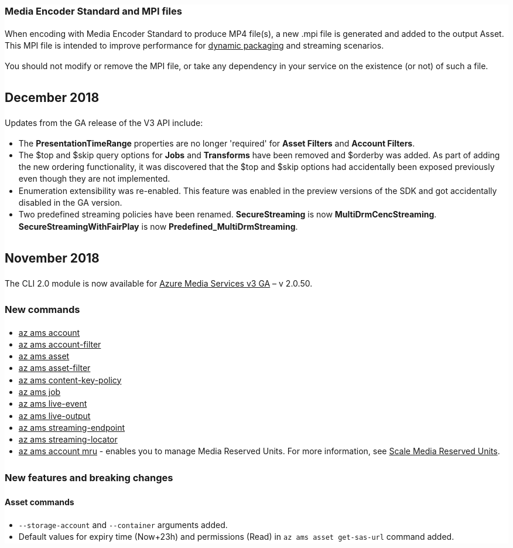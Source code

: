 ### Media Encoder Standard and MPI files 

When encoding with Media Encoder Standard to produce MP4 file(s), a new .mpi file is generated and added to the output Asset. This MPI file is intended to improve performance for [dynamic packaging](dynamic-packaging-overview.md) and streaming scenarios.

You should not modify or remove the MPI file, or take any dependency in your service on the existence (or not) of such a file.

## December 2018

Updates from the GA release of the V3 API include:
       
* The **PresentationTimeRange** properties are no longer 'required' for **Asset Filters** and **Account Filters**. 
* The $top and $skip query options for **Jobs** and **Transforms** have been removed and $orderby was added. As part of adding the new ordering functionality, it was discovered that the $top and $skip options had accidentally been exposed previously even though they are not implemented.
* Enumeration extensibility was re-enabled. This feature was enabled in the preview versions of the SDK and got accidentally disabled in the GA version.
* Two predefined streaming policies have been renamed. **SecureStreaming** is now **MultiDrmCencStreaming**. **SecureStreamingWithFairPlay** is now **Predefined_MultiDrmStreaming**.

## November 2018

The CLI 2.0 module is now available for [Azure Media Services v3 GA](/cli/azure/ams?view=azure-cli-latest&preserve-view=true) – v 2.0.50.

### New commands

- [az ams account](/cli/azure/ams/account?view=azure-cli-latest&preserve-view=true)
- [az ams account-filter](/cli/azure/ams/account-filter?view=azure-cli-latest&preserve-view=true)
- [az ams asset](/cli/azure/ams/asset?view=azure-cli-latest&preserve-view=true)
- [az ams asset-filter](/cli/azure/ams/asset-filter?view=azure-cli-latest&preserve-view=true)
- [az ams content-key-policy](/cli/azure/ams/content-key-policy?view=azure-cli-latest&preserve-view=true)
- [az ams job](/cli/azure/ams/job?view=azure-cli-latest&preserve-view=true)
- [az ams live-event](/cli/azure/ams/live-event?view=azure-cli-latest&preserve-view=true)
- [az ams live-output](/cli/azure/ams/live-output?view=azure-cli-latest&preserve-view=true)
- [az ams streaming-endpoint](/cli/azure/ams/streaming-endpoint?view=azure-cli-latest&preserve-view=true)
- [az ams streaming-locator](/cli/azure/ams/streaming-locator?view=azure-cli-latest&preserve-view=true)
- [az ams account mru](/cli/azure/ams/account/mru?view=azure-cli-latest&preserve-view=true) - enables you to manage Media Reserved Units. For more information, see [Scale Media Reserved Units](media-reserved-units-cli-how-to.md).

### New features and breaking changes

#### Asset commands

- ```--storage-account``` and ```--container``` arguments added.
- Default values for expiry time (Now+23h) and permissions (Read) in ```az ams asset get-sas-url``` command added.

